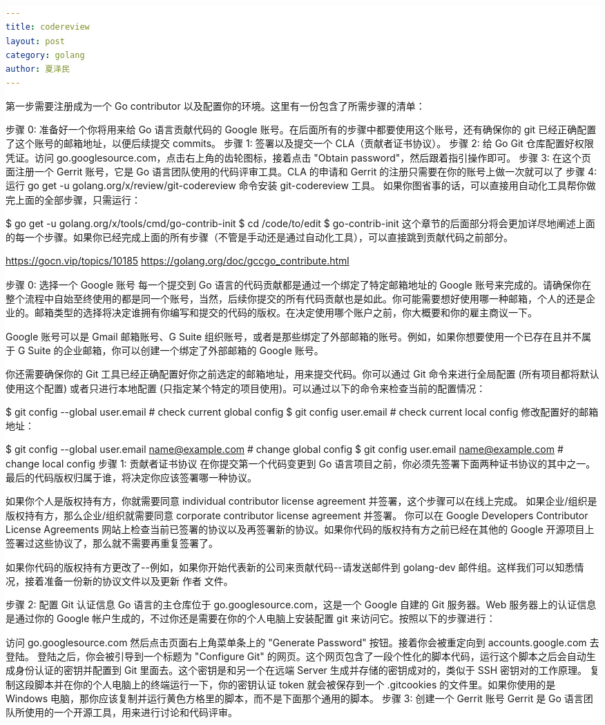 ```yaml
---
title: codereview
layout: post
category: golang
author: 夏泽民
---
```

第一步需要注册成为一个 Go contributor 以及配置你的环境。这里有一份包含了所需步骤的清单：

步骤 0: 准备好一个你将用来给 Go 语言贡献代码的 Google 账号。在后面所有的步骤中都要使用这个账号，还有确保你的 git 已经正确配置了这个账号的邮箱地址，以便后续提交 commits。
步骤 1: 签署以及提交一个 CLA（贡献者证书协议）。
步骤 2: 给 Go Git 仓库配置好权限凭证。访问 go.googlesource.com，点击右上角的齿轮图标，接着点击 "Obtain password"，然后跟着指引操作即可。
步骤 3: 在这个页面注册一个 Gerrit 账号，它是 Go 语言团队使用的代码评审工具。CLA 的申请和 Gerrit 的注册只需要在你的账号上做一次就可以了
步骤 4: 运行 go get -u golang.org/x/review/git-codereview 命令安装 git-codereview 工具。
如果你图省事的话，可以直接用自动化工具帮你做完上面的全部步骤，只需运行：

$ go get -u golang.org/x/tools/cmd/go-contrib-init
$ cd /code/to/edit
$ go-contrib-init
这个章节的后面部分将会更加详尽地阐述上面的每一个步骤。如果你已经完成上面的所有步骤（不管是手动还是通过自动化工具），可以直接跳到贡献代码之前部分。

https://gocn.vip/topics/10185
https://golang.org/doc/gccgo_contribute.html

步骤 0: 选择一个 Google 账号
每一个提交到 Go 语言的代码贡献都是通过一个绑定了特定邮箱地址的 Google 账号来完成的。请确保你在整个流程中自始至终使用的都是同一个账号，当然，后续你提交的所有代码贡献也是如此。你可能需要想好使用哪一种邮箱，个人的还是企业的。邮箱类型的选择将决定谁拥有你编写和提交的代码的版权。在决定使用哪个账户之前，你大概要和你的雇主商议一下。

Google 账号可以是 Gmail 邮箱账号、G Suite 组织账号，或者是那些绑定了外部邮箱的账号。例如，如果你想要使用一个已存在且并不属于 G Suite 的企业邮箱，你可以创建一个绑定了外部邮箱的 Google 账号。

你还需要确保你的 Git 工具已经正确配置好你之前选定的邮箱地址，用来提交代码。你可以通过 Git 命令来进行全局配置 (所有项目都将默认使用这个配置) 或者只进行本地配置 (只指定某个特定的项目使用)。可以通过以下的命令来检查当前的配置情况：

$ git config --global user.email  # check current global config
$ git config user.email           # check current local config
修改配置好的邮箱地址：

$ git config --global user.email name@example.com   # change global config
$ git config user.email name@example.com            # change local config
步骤 1: 贡献者证书协议
在你提交第一个代码变更到 Go 语言项目之前，你必须先签署下面两种证书协议的其中之一。最后的代码版权归属于谁，将决定你应该签署哪一种协议。

如果你个人是版权持有方，你就需要同意 individual contributor license agreement 并签署，这个步骤可以在线上完成。
如果企业/组织是版权持有方，那么企业/组织就需要同意 corporate contributor license agreement 并签署。
你可以在 Google Developers Contributor License Agreements 网站上检查当前已签署的协议以及再签署新的协议。如果你代码的版权持有方之前已经在其他的 Google 开源项目上签署过这些协议了，那么就不需要再重复签署了。

如果你代码的版权持有方更改了--例如，如果你开始代表新的公司来贡献代码--请发送邮件到 golang-dev 邮件组。这样我们可以知悉情况，接着准备一份新的协议文件以及更新 作者 文件。

步骤 2: 配置 Git 认证信息
Go 语言的主仓库位于 go.googlesource.com，这是一个 Google 自建的 Git 服务器。Web 服务器上的认证信息是通过你的 Google 帐户生成的，不过你还是需要在你的个人电脑上安装配置 git 来访问它。按照以下的步骤进行：

访问 go.googlesource.com 然后点击页面右上角菜单条上的 "Generate Password" 按钮。接着你会被重定向到 accounts.google.com 去登陆。
登陆之后，你会被引导到一个标题为 "Configure Git" 的网页。这个网页包含了一段个性化的脚本代码，运行这个脚本之后会自动生成身份认证的密钥并配置到 Git 里面去。这个密钥是和另一个在远端 Server 生成并存储的密钥成对的，类似于 SSH 密钥对的工作原理。
复制这段脚本并在你的个人电脑上的终端运行一下，你的密钥认证 token 就会被保存到一个 .gitcookies 的文件里。如果你使用的是 Windows 电脑，那你应该复制并运行黄色方格里的脚本，而不是下面那个通用的脚本。
步骤 3: 创建一个 Gerrit 账号
Gerrit 是 Go 语言团队所使用的一个开源工具，用来进行讨论和代码评审。
